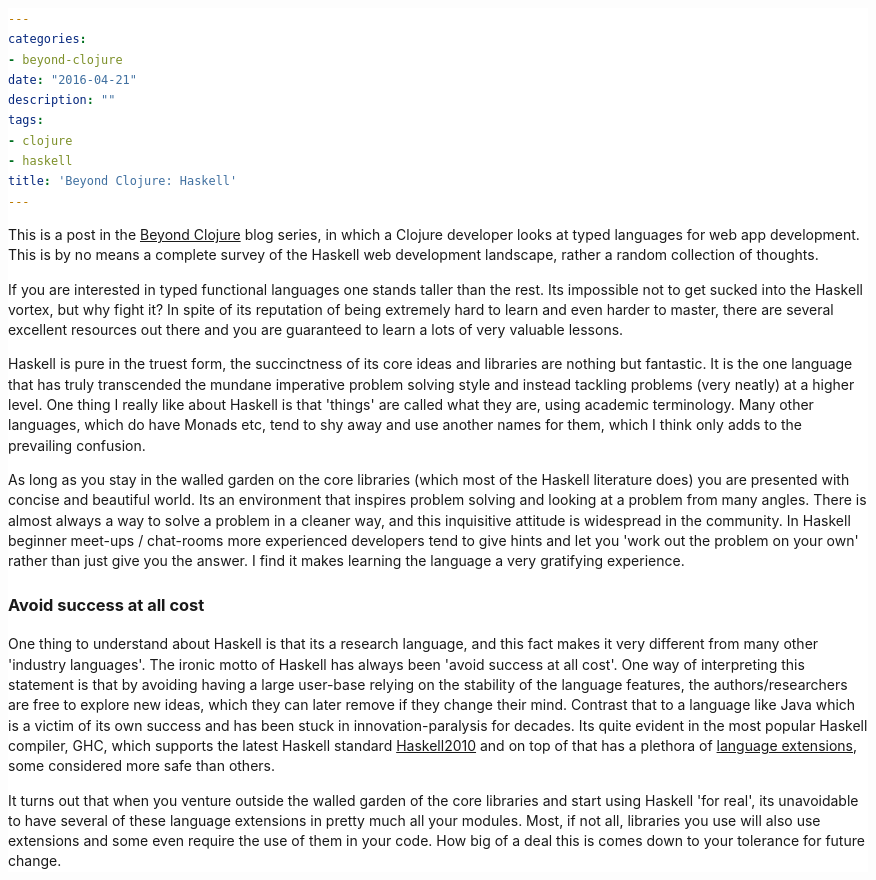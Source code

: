```yaml
---
categories:
- beyond-clojure
date: "2016-04-21"
description: ""
tags:
- clojure
- haskell
title: 'Beyond Clojure: Haskell'
---
```


This is a post in the [Beyond Clojure](http://martintrojer.github.io/categories.html#beyond-clojure-ref) blog series, in which a Clojure developer looks at typed languages for web app development. This is by no means a complete survey of the Haskell web development landscape, rather a random collection of thoughts.

If you are interested in typed functional languages one stands taller than the rest. Its impossible not to get sucked into the Haskell vortex, but why fight it? In spite of its reputation of being extremely hard to learn and even harder to master, there are several excellent resources out there and you are guaranteed to learn a lots of very valuable lessons.



Haskell is pure in the truest form, the succinctness of its core ideas and libraries are nothing but fantastic. It is the one language that has truly transcended the mundane imperative problem solving style and instead tackling problems (very neatly) at a higher level. One thing I really like about Haskell is that 'things' are called what they are, using academic terminology. Many other languages, which do have Monads etc, tend to shy away and use another names for them, which I think only adds to the prevailing confusion.

As long as you stay in the walled garden on the core libraries (which most of the Haskell literature does) you are presented with concise and beautiful world. Its an environment that inspires problem solving and looking at a problem from many angles. There is almost always a way to solve a problem in a cleaner way, and this inquisitive attitude is widespread in the community. In Haskell beginner meet-ups / chat-rooms more experienced developers tend to give hints and let you 'work out the problem on your own' rather than just give you the answer. I find it makes learning the language a very gratifying experience.

### Avoid success at all cost

One thing to understand about Haskell is that its a research language, and this fact makes it very different from many other 'industry languages'. The ironic motto of Haskell has always been 'avoid success at all cost'. One way of interpreting this statement is that by avoiding having a large user-base relying on the stability of the language features, the authors/researchers are free to explore new ideas, which they can later remove if they change their mind. Contrast that to a language like Java which is a victim of its own success and has been stuck in innovation-paralysis for decades. Its quite evident in the most popular Haskell compiler, GHC, which supports the latest Haskell standard [Haskell2010](https://www.haskell.org/onlinereport/haskell2010/) and on top of that has a plethora of [language extensions](https://downloads.haskell.org/~ghc/latest/docs/html/users_guide/ghc-language-features.html), some considered more safe than others.

It turns out that when you venture outside the walled garden of the core libraries and start using Haskell 'for real', its unavoidable to have several of these language extensions in pretty much all your modules. Most, if not all, libraries you use will also use extensions and some even require the use of them in your code. How big of a deal this is comes down to your tolerance for future change.
